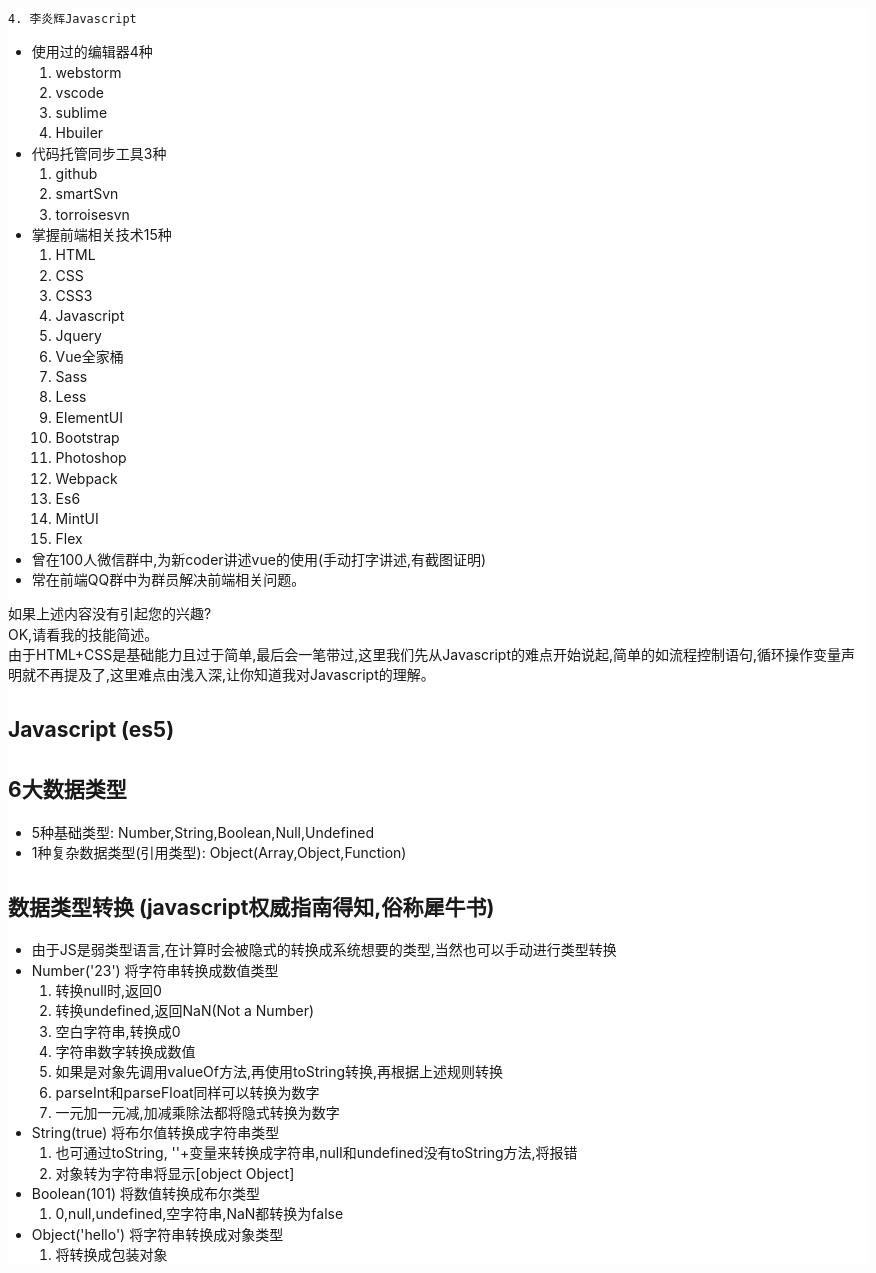     4. 李炎辉Javascript
* 使用过的编辑器4种
    1. webstorm
    2. vscode
    3. sublime
    4. Hbuiler
* 代码托管同步工具3种
    1. github
    2. smartSvn
    3. torroisesvn
* 掌握前端相关技术15种
    1. HTML
    2. CSS
    3. CSS3
    4. Javascript
    5. Jquery
    6. Vue全家桶
    7. Sass
    8. Less
    9. ElementUI
    10. Bootstrap
    11. Photoshop
    12. Webpack
    13. Es6
    14. MintUI
    15. Flex
* 曾在100人微信群中,为新coder讲述vue的使用(手动打字讲述,有截图证明)
* 常在前端QQ群中为群员解决前端相关问题。


如果上述内容没有引起您的兴趣?  
OK,请看我的技能简述。  
由于HTML+CSS是基础能力且过于简单,最后会一笔带过,这里我们先从Javascript的难点开始说起,简单的如流程控制语句,循环操作变量声明就不再提及了,这里难点由浅入深,让你知道我对Javascript的理解。  

## Javascript (es5)

## 6大数据类型
* 5种基础类型: Number,String,Boolean,Null,Undefined
* 1种复杂数据类型(引用类型): Object(Array,Object,Function)

## 数据类型转换 (javascript权威指南得知,俗称犀牛书)
* 由于JS是弱类型语言,在计算时会被隐式的转换成系统想要的类型,当然也可以手动进行类型转换
* Number('23') 将字符串转换成数值类型
    1. 转换null时,返回0
    2. 转换undefined,返回NaN(Not a Number)
    3. 空白字符串,转换成0
    4. 字符串数字转换成数值
    5. 如果是对象先调用valueOf方法,再使用toString转换,再根据上述规则转换
    6. parseInt和parseFloat同样可以转换为数字
    7. 一元加一元减,加减乘除法都将隐式转换为数字
* String(true) 将布尔值转换成字符串类型
    1. 也可通过toString, ''+变量来转换成字符串,null和undefined没有toString方法,将报错
    2. 对象转为字符串将显示[object Object]
* Boolean(101) 将数值转换成布尔类型
    1. 0,null,undefined,空字符串,NaN都转换为false
* Object('hello') 将字符串转换成对象类型
    1. 将转换成包装对象
